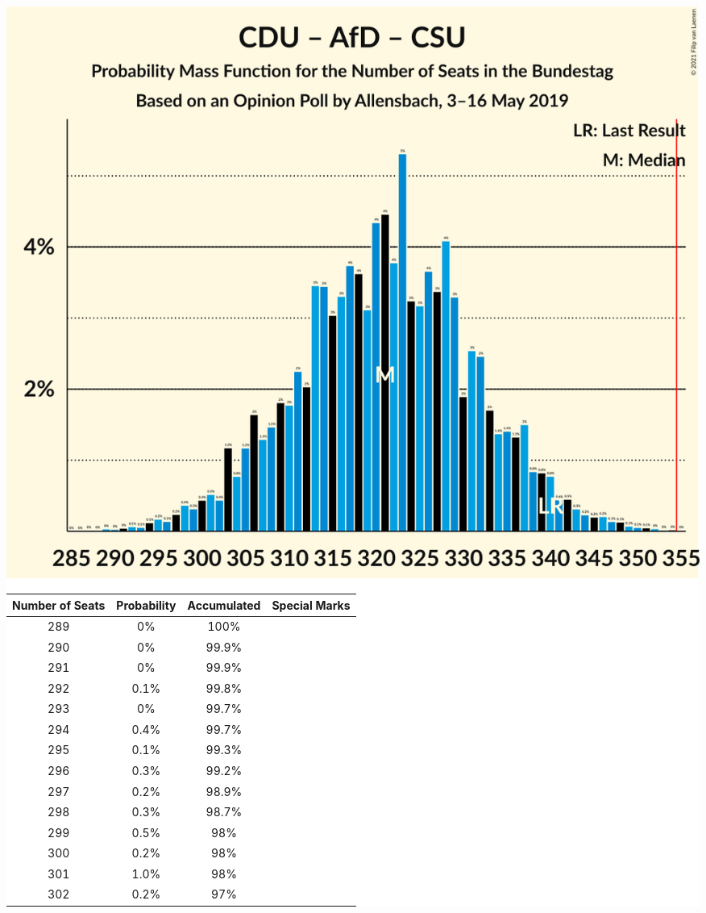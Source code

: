 ![Graph with seats probability mass function not yet produced](2019-05-16-Allensbach-coalitions-seats-pmf-cdu–afd–csu.png "Seats Probability Mass Function")

| Number of Seats | Probability | Accumulated | Special Marks |
|:---------------:|:-----------:|:-----------:|:-------------:|
| 289 | 0% | 100% |  |
| 290 | 0% | 99.9% |  |
| 291 | 0% | 99.9% |  |
| 292 | 0.1% | 99.8% |  |
| 293 | 0% | 99.7% |  |
| 294 | 0.4% | 99.7% |  |
| 295 | 0.1% | 99.3% |  |
| 296 | 0.3% | 99.2% |  |
| 297 | 0.2% | 98.9% |  |
| 298 | 0.3% | 98.7% |  |
| 299 | 0.5% | 98% |  |
| 300 | 0.2% | 98% |  |
| 301 | 1.0% | 98% |  |
| 302 | 0.2% | 97% |  |